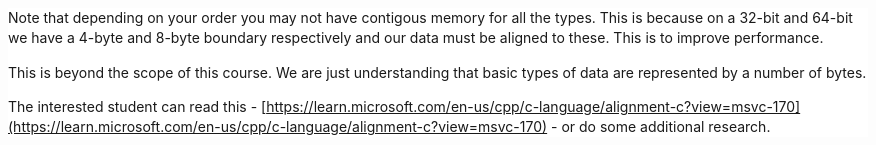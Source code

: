 Note that depending on your order you may not have contigous memory for all the types. This is because on a 32-bit and 64-bit we have a 4-byte and 8-byte boundary respectively and our data must be aligned to these. This is to improve performance.

This is beyond the scope of this course. We are just understanding that basic types of data are represented by a number of bytes.

The interested student can read this - [https://learn.microsoft.com/en-us/cpp/c-language/alignment-c?view=msvc-170](https://learn.microsoft.com/en-us/cpp/c-language/alignment-c?view=msvc-170) - or do some additional research.